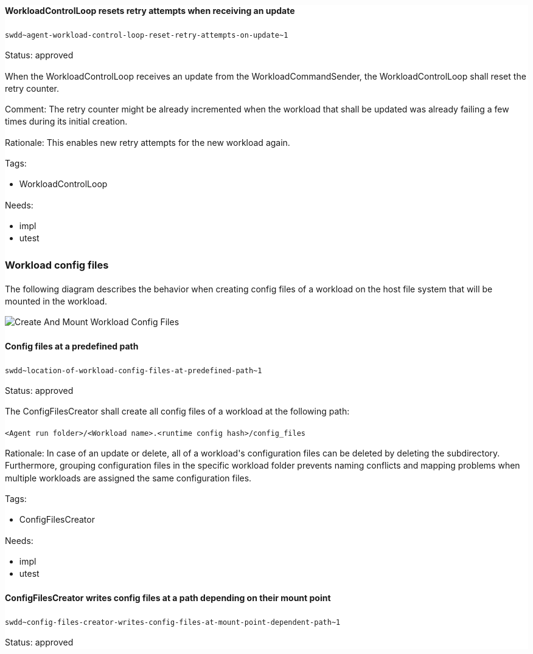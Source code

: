 #### WorkloadControlLoop resets retry attempts when receiving an update
`swdd~agent-workload-control-loop-reset-retry-attempts-on-update~1`

Status: approved

When the WorkloadControlLoop receives an update from the WorkloadCommandSender, the WorkloadControlLoop shall reset the retry counter.

Comment:
The retry counter might be already incremented when the workload that shall be updated was already failing a few times during its initial creation.

Rationale:
This enables new retry attempts for the new workload again.

Tags:
- WorkloadControlLoop

Needs:
- impl
- utest

### Workload config files

The following diagram describes the behavior when creating config files of a workload on the host file system that will be mounted in the workload.

![Create And Mount Workload Config Files](plantuml/.svg)

#### Config files at a predefined path
`swdd~location-of-workload-config-files-at-predefined-path~1`

Status: approved

The ConfigFilesCreator shall create all config files of a workload at the following path:

  `<Agent run folder>/<Workload name>.<runtime config hash>/config_files`

Rationale:
In case of an update or delete, all of a workload's configuration files can be deleted by deleting the subdirectory. Furthermore, grouping configuration files in the specific workload folder prevents naming conflicts and mapping problems when multiple workloads are assigned the same configuration files.

Tags:
- ConfigFilesCreator

Needs:
- impl
- utest

#### ConfigFilesCreator writes config files at a path depending on their mount point
`swdd~config-files-creator-writes-config-files-at-mount-point-dependent-path~1`

Status: approved
